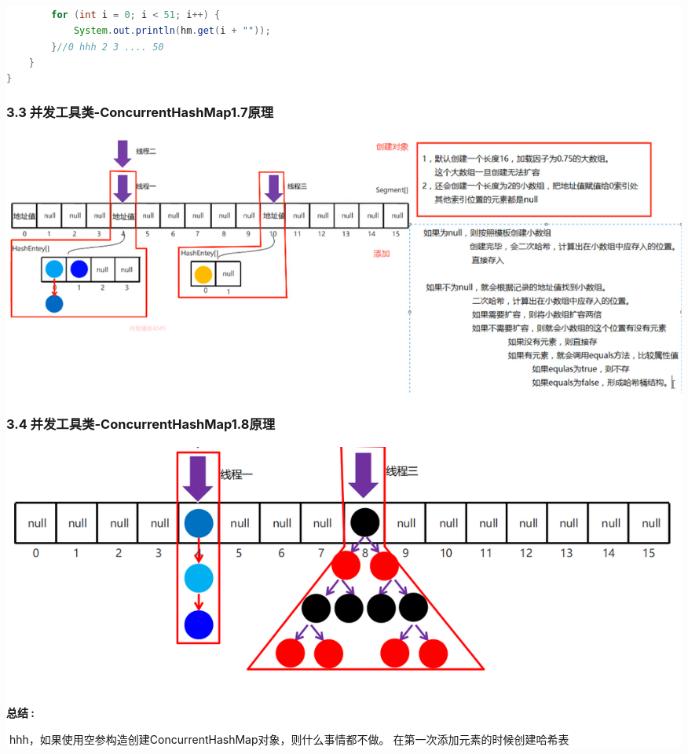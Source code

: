```java
		for (int i = 0; i < 51; i++) {
			System.out.println(hm.get(i + ""));
		}//0 hhh 2 3 .... 50
	}
}
```



### 3.3 并发工具类-ConcurrentHashMap1.7原理

![1591169254280](.\img\1591169254280.png)

### 3.4 并发工具类-ConcurrentHashMap1.8原理

![1591169338256](.\img\1591169338256.png)

**总结 :** 

​	hhh，如果使用空参构造创建ConcurrentHashMap对象，则什么事情都不做。     在第一次添加元素的时候创建哈希表
